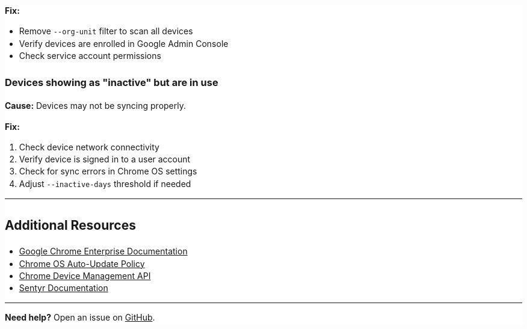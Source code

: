 **Fix:**
- Remove `--org-unit` filter to scan all devices
- Verify devices are enrolled in Google Admin Console
- Check service account permissions

### Devices showing as "inactive" but are in use

**Cause:** Devices may not be syncing properly.

**Fix:**
1. Check device network connectivity
2. Verify device is signed in to a user account
3. Check for sync errors in Chrome OS settings
4. Adjust `--inactive-days` threshold if needed

---

## Additional Resources

- [Google Chrome Enterprise Documentation](https://support.google.com/chrome/a/)
- [Chrome OS Auto-Update Policy](https://support.google.com/chrome/a/answer/6220366)
- [Chrome Device Management API](https://developers.google.com/admin-sdk/directory/reference/rest/v1/chromeosdevices)
- [Sentyr Documentation](../README.md)

---

**Need help?** Open an issue on [GitHub](https://github.com/clay-good/sentyr/issues).

